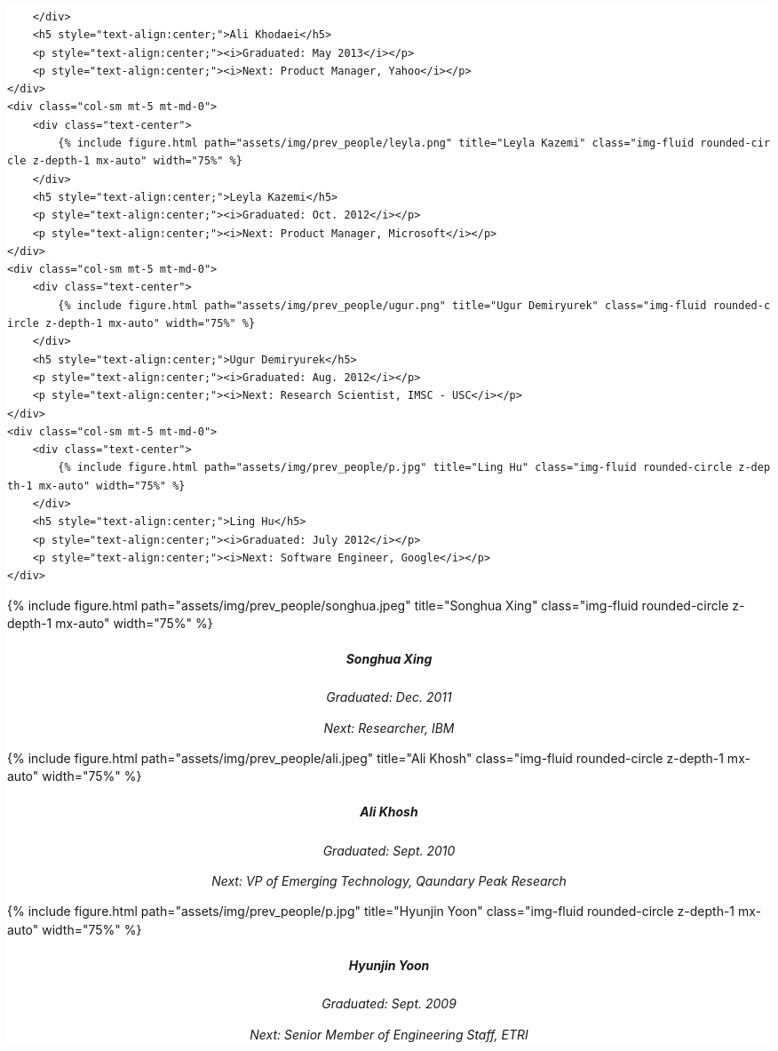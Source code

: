         </div>
        <h5 style="text-align:center;">Ali Khodaei</h5>
        <p style="text-align:center;"><i>Graduated: May 2013</i></p>
        <p style="text-align:center;"><i>Next: Product Manager, Yahoo</i></p>
    </div>
    <div class="col-sm mt-5 mt-md-0">
        <div class="text-center">
            {% include figure.html path="assets/img/prev_people/leyla.png" title="Leyla Kazemi" class="img-fluid rounded-circle z-depth-1 mx-auto" width="75%" %}
        </div>
        <h5 style="text-align:center;">Leyla Kazemi</h5>
        <p style="text-align:center;"><i>Graduated: Oct. 2012</i></p>
        <p style="text-align:center;"><i>Next: Product Manager, Microsoft</i></p>
    </div>
    <div class="col-sm mt-5 mt-md-0">
        <div class="text-center">
            {% include figure.html path="assets/img/prev_people/ugur.png" title="Ugur Demiryurek" class="img-fluid rounded-circle z-depth-1 mx-auto" width="75%" %}
        </div>
        <h5 style="text-align:center;">Ugur Demiryurek</h5>
        <p style="text-align:center;"><i>Graduated: Aug. 2012</i></p>
        <p style="text-align:center;"><i>Next: Research Scientist, IMSC - USC</i></p>
    </div>
    <div class="col-sm mt-5 mt-md-0">
        <div class="text-center">
            {% include figure.html path="assets/img/prev_people/p.jpg" title="Ling Hu" class="img-fluid rounded-circle z-depth-1 mx-auto" width="75%" %}
        </div>
        <h5 style="text-align:center;">Ling Hu</h5>
        <p style="text-align:center;"><i>Graduated: July 2012</i></p>
        <p style="text-align:center;"><i>Next: Software Engineer, Google</i></p>
    </div>
</div>

<div class="row">
    <div class="col-sm mt-5 mt-md-0">
        <div class="text-center">
            {% include figure.html path="assets/img/prev_people/songhua.jpeg" title="Songhua Xing" class="img-fluid rounded-circle z-depth-1 mx-auto" width="75%" %}
        </div>
        <h5 style="text-align:center;">Songhua Xing</h5>
        <p style="text-align:center;"><i>Graduated: Dec. 2011</i></p>
        <p style="text-align:center;"><i>Next: Researcher, IBM</i></p>
    </div>
    <div class="col-sm mt-5 mt-md-0">
        <div class="text-center">
            {% include figure.html path="assets/img/prev_people/ali.jpeg" title="Ali Khosh" class="img-fluid rounded-circle z-depth-1 mx-auto" width="75%" %}
        </div>
        <h5 style="text-align:center;">Ali Khosh</h5>
        <p style="text-align:center;"><i>Graduated: Sept. 2010</i></p>
        <p style="text-align:center;"><i>Next: VP of Emerging Technology, Qaundary Peak Research</i></p>
    </div>
    <div class="col-sm mt-5 mt-md-0">
        <div class="text-center">
            {% include figure.html path="assets/img/prev_people/p.jpg" title="Hyunjin Yoon" class="img-fluid rounded-circle z-depth-1 mx-auto" width="75%" %}
        </div>
        <h5 style="text-align:center;">Hyunjin Yoon</h5>
         <p style="text-align:center;"><i>Graduated: Sept. 2009</i></p>
        <p style="text-align:center;"><i>Next: Senior Member of Engineering Staff, ETRI</i></p>
    </div>
    <div class="col-sm mt-5 mt-md-0">
        <div class="text-center">